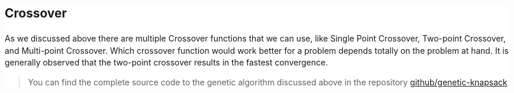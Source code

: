 ## Crossover

As we discussed above there are multiple Crossover functions that we can use, like Single Point Crossover, Two-point Crossover, and Multi-point Crossover. Which crossover function would work better for a problem depends totally on the problem at hand. It is generally observed that the two-point crossover results in the fastest convergence.

> You can find the complete source code to the genetic algorithm discussed above in the repository [github/genetic-knapsack](https://github.com/arpitbbhayani/genetic-knapsack)
